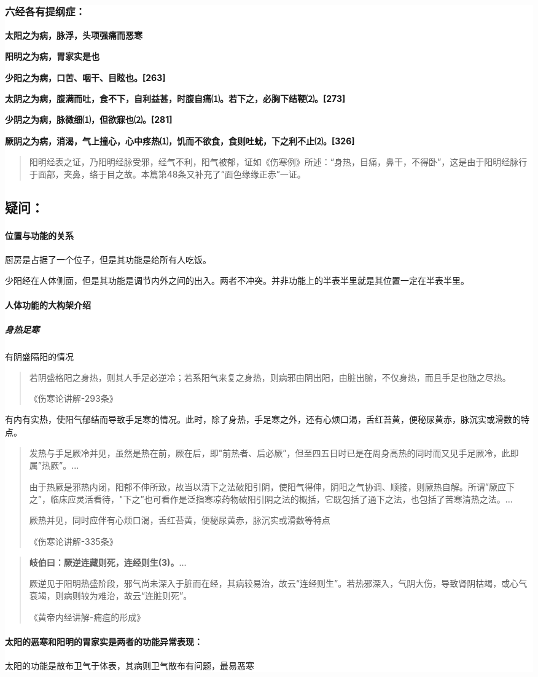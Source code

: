 ### 六经各有提纲症：

**太阳之为病，脉浮，头项强痛而恶寒**

**阳明之为病，胃家实是也**

**少阳之为病，口苦、咽干、目眩也。[263]**

**太阴之为病，腹满而吐，食不下，自利益甚，时腹自痛⑴。若下之，必胸下结鞕⑵。[273]**

**少阴之为病，脉微细⑴，但欲寐也⑵。[281]**

**厥阴之为病，消渴，气上撞心，心中疼热⑴，饥而不欲食，食则吐蚘，下之利不止⑵。[326]**

> 阳明经表之证，乃阳明经脉受邪，经气不利，阳气被郁，证如《伤寒例》所述：“身热，目痛，鼻干，不得卧”，这是由于阳明经脉行于面部，夹鼻，络于目之故。本篇第48条又补充了“面色缘缘正赤”一证。
>

## 疑问：

#### 位置与功能的关系

厨房是占据了一个位子，但是其功能是给所有人吃饭。

少阳经在人体侧面，但是其功能是调节内外之间的出入。两者不冲突。并非功能上的半表半里就是其位置一定在半表半里。



#### 人体功能的大构架介绍

##### 身热足寒

有阴盛隔阳的情况

> 若阴盛格阳之身热，则其人手足必逆冷；若系阳气来复之身热，则病邪由阴出阳，由脏出腑，不仅身热，而且手足也随之尽热。
>
> 《伤寒论讲解-293条》

有内有实热，使阳气郁结而导致手足寒的情况。此时，除了身热，手足寒之外，还有心烦口渴，舌红苔黄，便秘尿黄赤，脉沉实或滑数的特点。

> 发热与手足厥冷并见，虽然是热在前，厥在后，即"前热者、后必厥”，但至四五日时已是在周身高热的同时而又见手足厥冷，此即属”热厥”。...
>
> 由于热厥是邪热内闭，阳郁不伸所致，故当以清下之法破阳引阴，使阳气得伸，阴阳之气协调、顺接，则厥热自解。所谓”厥应下之”，临床应灵活看待，"下之”也可看作是泛指寒凉药物破阳引阴之法的概括，它既包括了通下之法，也包括了苦寒清热之法。...
>
> 厥热并见，同时应伴有心烦口渴，舌红苔黄，便秘尿黄赤，脉沉实或滑数等特点
>
> 《伤寒论讲解-335条》

> **岐伯曰：厥逆连藏则死，连经则生(3)。**...
>
> 厥逆见于阳明热盛阶段，邪气尚未深入于脏而在经，其病较易治，故云“连经则生”。若热邪深入，气阴大伤，导致肾阴枯竭，或心气衰竭，则病则较为难治，故云“连脏则死”。
>
> 《黄帝内经讲解-痈疽的形成》

#### 太阳的恶寒和阳明的胃家实是两者的功能异常表现：

太阳的功能是散布卫气于体表，其病则卫气散布有问题，最易恶寒
